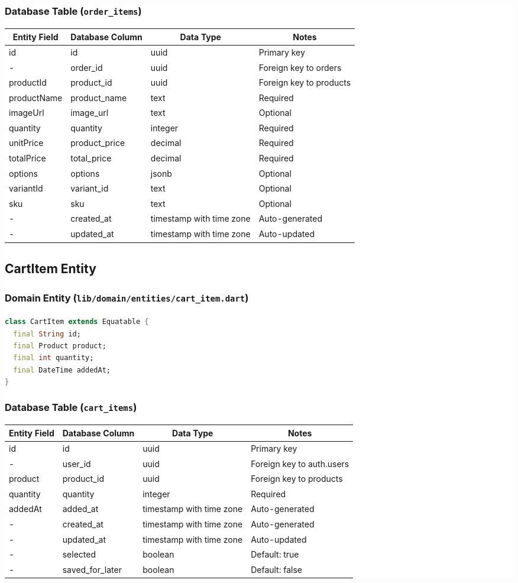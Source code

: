 ### Database Table (`order_items`)

| Entity Field | Database Column | Data Type                | Notes                                |
|--------------|-----------------|--------------------------|--------------------------------------|
| id           | id              | uuid                     | Primary key                          |
| -            | order_id        | uuid                     | Foreign key to orders                |
| productId    | product_id      | uuid                     | Foreign key to products              |
| productName  | product_name    | text                     | Required                             |
| imageUrl     | image_url       | text                     | Optional                             |
| quantity     | quantity        | integer                  | Required                             |
| unitPrice    | product_price   | decimal                  | Required                             |
| totalPrice   | total_price     | decimal                  | Required                             |
| options      | options         | jsonb                    | Optional                             |
| variantId    | variant_id      | text                     | Optional                             |
| sku          | sku             | text                     | Optional                             |
| -            | created_at      | timestamp with time zone | Auto-generated                       |
| -            | updated_at      | timestamp with time zone | Auto-updated                         |

## CartItem Entity

### Domain Entity (`lib/domain/entities/cart_item.dart`)

```dart
class CartItem extends Equatable {
  final String id;
  final Product product;
  final int quantity;
  final DateTime addedAt;
}
```

### Database Table (`cart_items`)

| Entity Field | Database Column | Data Type                | Notes                                |
|--------------|-----------------|--------------------------|--------------------------------------|
| id           | id              | uuid                     | Primary key                          |
| -            | user_id         | uuid                     | Foreign key to auth.users            |
| product      | product_id      | uuid                     | Foreign key to products              |
| quantity     | quantity        | integer                  | Required                             |
| addedAt      | added_at        | timestamp with time zone | Auto-generated                       |
| -            | created_at      | timestamp with time zone | Auto-generated                       |
| -            | updated_at      | timestamp with time zone | Auto-updated                         |
| -            | selected        | boolean                  | Default: true                        |
| -            | saved_for_later | boolean                  | Default: false                       |
